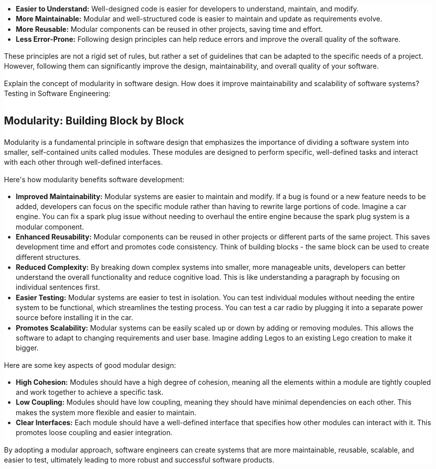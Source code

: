 * **Easier to Understand:**  Well-designed code is easier for developers to understand, maintain, and modify.
* **More Maintainable:**  Modular and well-structured code is easier to maintain and update as requirements evolve.
* **More Reusable:**  Modular components can be reused in other projects, saving time and effort.
* **Less Error-Prone:**  Following design principles can help reduce errors and improve the overall quality of the software.

These principles are not a rigid set of rules, but rather a set of guidelines that can be adapted to the specific needs of a project.  However, following them can significantly improve the  design, maintainability, and overall quality of your software.


Explain the concept of modularity in software design. How does it improve maintainability and scalability of software systems?
Testing in Software Engineering:
## Modularity: Building Block by Block

Modularity is a fundamental principle in software design that emphasizes the importance of dividing a software system into smaller, self-contained units called modules. These modules are designed to perform specific, well-defined tasks and interact with each other through well-defined interfaces. 

Here's how modularity benefits software development:

* **Improved Maintainability:**  Modular systems are easier to maintain and modify. If a bug is found or a new feature needs to be added, developers can focus on the specific module rather than having to rewrite large portions of code.  Imagine a car engine. You can fix a spark plug issue without needing to overhaul the entire engine because the spark plug system is a modular component.
* **Enhanced Reusability:**  Modular components can be reused in other projects or different parts of the same project. This saves development time and effort and promotes code consistency.  Think of building blocks - the same block can be used to create different structures.
* **Reduced Complexity:**  By breaking down complex systems into smaller, more manageable units, developers can better understand the overall functionality and reduce cognitive load.  This is like understanding a paragraph by focusing on individual sentences first.
* **Easier Testing:**  Modular systems are easier to test in isolation. You can test individual modules without needing the entire system to be functional, which streamlines the testing process.  You can test a car radio by plugging it into a separate power source before installing it in the car.
* **Promotes Scalability:**  Modular systems can be easily scaled up or down by adding or removing modules. This allows the software to adapt to changing requirements and user base.  Imagine adding Legos to an existing Lego creation to make it bigger.

Here are some key aspects of good modular design:

* **High Cohesion:**  Modules should have a high degree of cohesion, meaning all the elements within a module are tightly coupled and work together to achieve a specific task.
* **Low Coupling:**  Modules should have low coupling, meaning they should have minimal dependencies on each other. This makes the system more flexible and easier to maintain.
* **Clear Interfaces:**  Each module should have a well-defined interface that specifies how other modules can interact with it. This promotes loose coupling and easier integration.

By adopting a modular approach, software engineers can create systems that are more maintainable, reusable, scalable, and easier to test, ultimately leading to more robust and successful software products.
